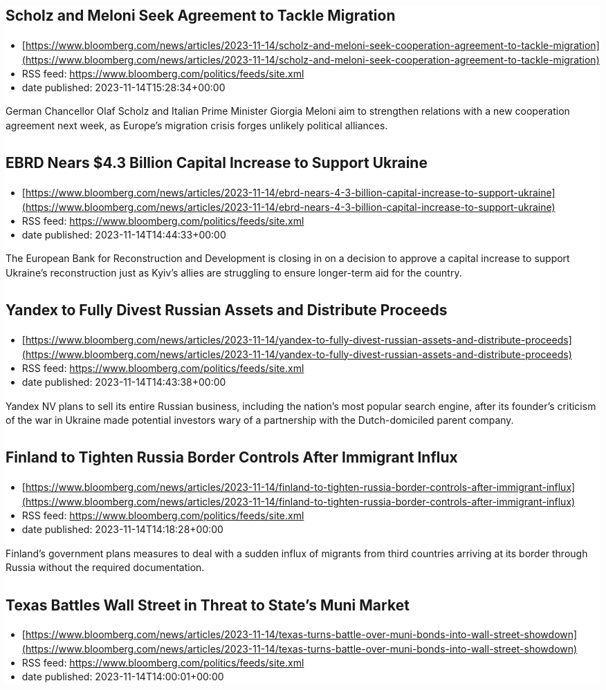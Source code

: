 ## Scholz and Meloni Seek Agreement to Tackle Migration
 - [https://www.bloomberg.com/news/articles/2023-11-14/scholz-and-meloni-seek-cooperation-agreement-to-tackle-migration](https://www.bloomberg.com/news/articles/2023-11-14/scholz-and-meloni-seek-cooperation-agreement-to-tackle-migration)
 - RSS feed: https://www.bloomberg.com/politics/feeds/site.xml
 - date published: 2023-11-14T15:28:34+00:00

German Chancellor Olaf Scholz and Italian Prime Minister Giorgia Meloni aim to strengthen relations with a new cooperation agreement next week, as Europe’s migration crisis forges unlikely political alliances.

## EBRD Nears $4.3 Billion Capital Increase to Support Ukraine
 - [https://www.bloomberg.com/news/articles/2023-11-14/ebrd-nears-4-3-billion-capital-increase-to-support-ukraine](https://www.bloomberg.com/news/articles/2023-11-14/ebrd-nears-4-3-billion-capital-increase-to-support-ukraine)
 - RSS feed: https://www.bloomberg.com/politics/feeds/site.xml
 - date published: 2023-11-14T14:44:33+00:00

The European Bank for Reconstruction and Development is closing in on a decision to approve a capital increase to support Ukraine’s reconstruction just as Kyiv’s allies are struggling to ensure longer-term aid for the country.

## Yandex to Fully Divest Russian Assets and Distribute Proceeds
 - [https://www.bloomberg.com/news/articles/2023-11-14/yandex-to-fully-divest-russian-assets-and-distribute-proceeds](https://www.bloomberg.com/news/articles/2023-11-14/yandex-to-fully-divest-russian-assets-and-distribute-proceeds)
 - RSS feed: https://www.bloomberg.com/politics/feeds/site.xml
 - date published: 2023-11-14T14:43:38+00:00

Yandex NV plans to sell its entire Russian business, including the nation’s most popular search engine, after its founder’s criticism of the war in Ukraine made potential investors wary of a partnership with the Dutch-domiciled parent company.

## Finland to Tighten Russia Border Controls After Immigrant Influx
 - [https://www.bloomberg.com/news/articles/2023-11-14/finland-to-tighten-russia-border-controls-after-immigrant-influx](https://www.bloomberg.com/news/articles/2023-11-14/finland-to-tighten-russia-border-controls-after-immigrant-influx)
 - RSS feed: https://www.bloomberg.com/politics/feeds/site.xml
 - date published: 2023-11-14T14:18:28+00:00

Finland’s government plans measures to deal with a sudden influx of migrants from third countries arriving at its border through Russia without the required documentation.

## Texas Battles Wall Street in Threat to State’s Muni Market
 - [https://www.bloomberg.com/news/articles/2023-11-14/texas-turns-battle-over-muni-bonds-into-wall-street-showdown](https://www.bloomberg.com/news/articles/2023-11-14/texas-turns-battle-over-muni-bonds-into-wall-street-showdown)
 - RSS feed: https://www.bloomberg.com/politics/feeds/site.xml
 - date published: 2023-11-14T14:00:01+00:00
